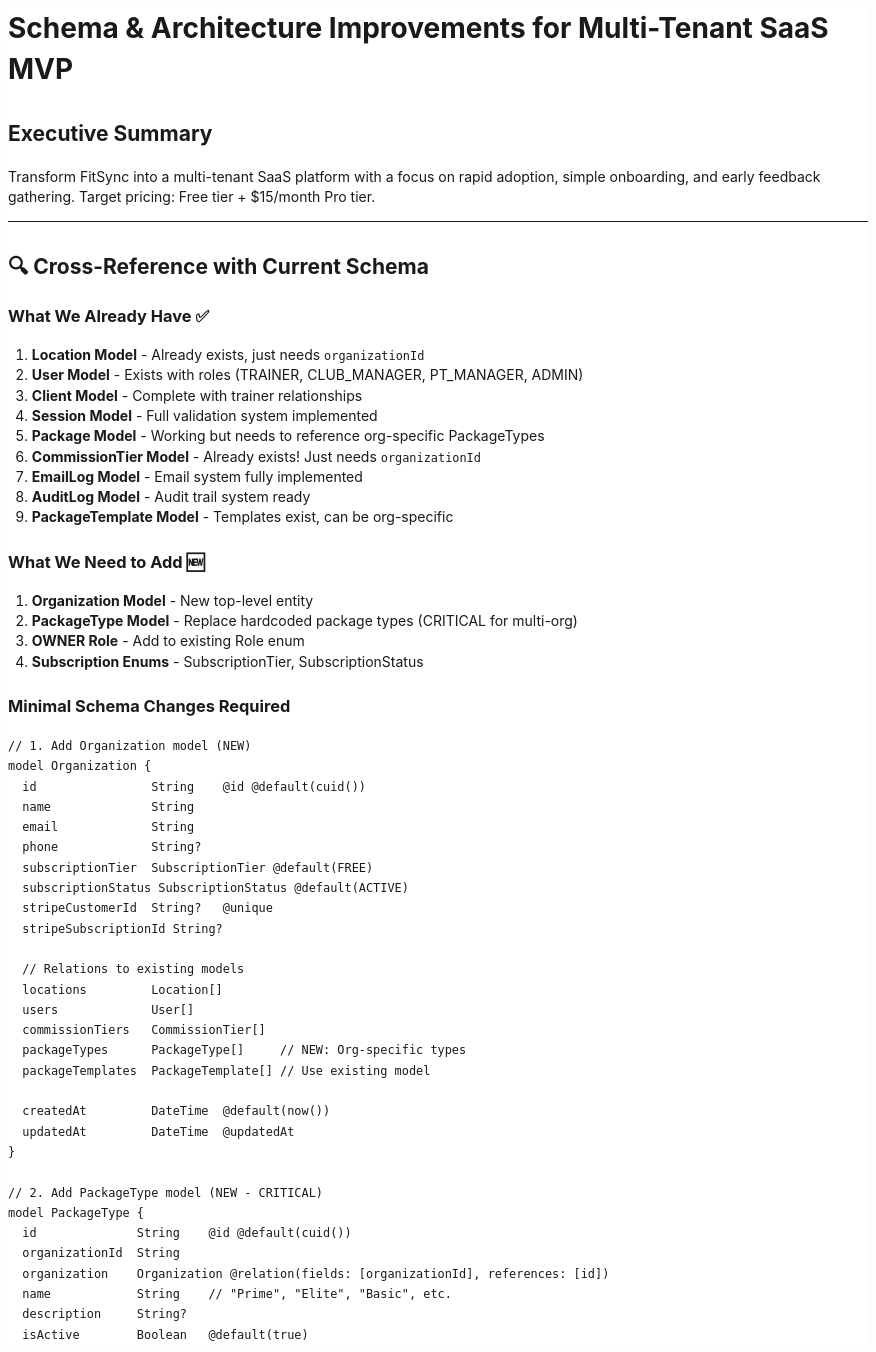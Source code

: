 # Schema & Architecture Improvements for Multi-Tenant SaaS MVP

## Executive Summary
Transform FitSync into a multi-tenant SaaS platform with a focus on rapid adoption, simple onboarding, and early feedback gathering. Target pricing: Free tier + $15/month Pro tier.

---

## 🔍 Cross-Reference with Current Schema

### What We Already Have ✅
1. **Location Model** - Already exists, just needs `organizationId`
2. **User Model** - Exists with roles (TRAINER, CLUB_MANAGER, PT_MANAGER, ADMIN)
3. **Client Model** - Complete with trainer relationships
4. **Session Model** - Full validation system implemented
5. **Package Model** - Working but needs to reference org-specific PackageTypes
6. **CommissionTier Model** - Already exists! Just needs `organizationId`
7. **EmailLog Model** - Email system fully implemented
8. **AuditLog Model** - Audit trail system ready
9. **PackageTemplate Model** - Templates exist, can be org-specific

### What We Need to Add 🆕
1. **Organization Model** - New top-level entity
2. **PackageType Model** - Replace hardcoded package types (CRITICAL for multi-org)
3. **OWNER Role** - Add to existing Role enum
4. **Subscription Enums** - SubscriptionTier, SubscriptionStatus

### Minimal Schema Changes Required
```prisma
// 1. Add Organization model (NEW)
model Organization {
  id                String    @id @default(cuid())
  name              String
  email             String
  phone             String?
  subscriptionTier  SubscriptionTier @default(FREE)
  subscriptionStatus SubscriptionStatus @default(ACTIVE)
  stripeCustomerId  String?   @unique
  stripeSubscriptionId String?
  
  // Relations to existing models
  locations         Location[]
  users             User[]
  commissionTiers   CommissionTier[]
  packageTypes      PackageType[]     // NEW: Org-specific types
  packageTemplates  PackageTemplate[] // Use existing model
  
  createdAt         DateTime  @default(now())
  updatedAt         DateTime  @updatedAt
}

// 2. Add PackageType model (NEW - CRITICAL)
model PackageType {
  id              String    @id @default(cuid())
  organizationId  String
  organization    Organization @relation(fields: [organizationId], references: [id])
  name            String    // "Prime", "Elite", "Basic", etc.
  description     String?
  isActive        Boolean   @default(true)
```